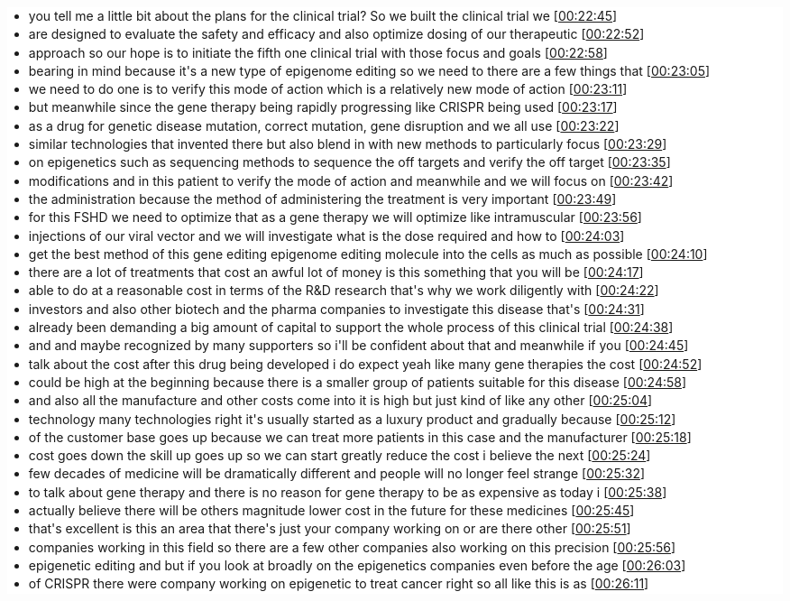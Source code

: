 *  you tell me a little bit about the plans for the clinical trial? So we built the clinical trial we [[00:22:45](https://www.youtube.com/watch?v=UCvQ-3-xM3I&t=1365.9199999999998s)]
*  are designed to evaluate the safety and efficacy and also optimize dosing of our therapeutic [[00:22:52](https://www.youtube.com/watch?v=UCvQ-3-xM3I&t=1372.48s)]
*  approach so our hope is to initiate the fifth one clinical trial with those focus and goals [[00:22:58](https://www.youtube.com/watch?v=UCvQ-3-xM3I&t=1378.64s)]
*  bearing in mind because it's a new type of epigenome editing so we need to there are a few things that [[00:23:05](https://www.youtube.com/watch?v=UCvQ-3-xM3I&t=1385.6000000000001s)]
*  we need to do one is to verify this mode of action which is a relatively new mode of action [[00:23:11](https://www.youtube.com/watch?v=UCvQ-3-xM3I&t=1391.76s)]
*  but meanwhile since the gene therapy being rapidly progressing like CRISPR being used [[00:23:17](https://www.youtube.com/watch?v=UCvQ-3-xM3I&t=1397.68s)]
*  as a drug for genetic disease mutation, correct mutation, gene disruption and we all use [[00:23:22](https://www.youtube.com/watch?v=UCvQ-3-xM3I&t=1402.96s)]
*  similar technologies that invented there but also blend in with new methods to particularly focus [[00:23:29](https://www.youtube.com/watch?v=UCvQ-3-xM3I&t=1409.8400000000001s)]
*  on epigenetics such as sequencing methods to sequence the off targets and verify the off target [[00:23:35](https://www.youtube.com/watch?v=UCvQ-3-xM3I&t=1415.68s)]
*  modifications and in this patient to verify the mode of action and meanwhile and we will focus on [[00:23:42](https://www.youtube.com/watch?v=UCvQ-3-xM3I&t=1422.56s)]
*  the administration because the method of administering the treatment is very important [[00:23:49](https://www.youtube.com/watch?v=UCvQ-3-xM3I&t=1429.52s)]
*  for this FSHD we need to optimize that as a gene therapy we will optimize like intramuscular [[00:23:56](https://www.youtube.com/watch?v=UCvQ-3-xM3I&t=1436.0s)]
*  injections of our viral vector and we will investigate what is the dose required and how to [[00:24:03](https://www.youtube.com/watch?v=UCvQ-3-xM3I&t=1443.6s)]
*  get the best method of this gene editing epigenome editing molecule into the cells as much as possible [[00:24:10](https://www.youtube.com/watch?v=UCvQ-3-xM3I&t=1450.3200000000002s)]
*  there are a lot of treatments that cost an awful lot of money is this something that you will be [[00:24:17](https://www.youtube.com/watch?v=UCvQ-3-xM3I&t=1457.92s)]
*  able to do at a reasonable cost in terms of the R&D research that's why we work diligently with [[00:24:22](https://www.youtube.com/watch?v=UCvQ-3-xM3I&t=1462.96s)]
*  investors and also other biotech and the pharma companies to investigate this disease that's [[00:24:31](https://www.youtube.com/watch?v=UCvQ-3-xM3I&t=1471.92s)]
*  already been demanding a big amount of capital to support the whole process of this clinical trial [[00:24:38](https://www.youtube.com/watch?v=UCvQ-3-xM3I&t=1478.24s)]
*  and and maybe recognized by many supporters so i'll be confident about that and meanwhile if you [[00:24:45](https://www.youtube.com/watch?v=UCvQ-3-xM3I&t=1485.28s)]
*  talk about the cost after this drug being developed i do expect yeah like many gene therapies the cost [[00:24:52](https://www.youtube.com/watch?v=UCvQ-3-xM3I&t=1492.08s)]
*  could be high at the beginning because there is a smaller group of patients suitable for this disease [[00:24:58](https://www.youtube.com/watch?v=UCvQ-3-xM3I&t=1498.56s)]
*  and also all the manufacture and other costs come into it is high but just kind of like any other [[00:25:04](https://www.youtube.com/watch?v=UCvQ-3-xM3I&t=1504.1599999999999s)]
*  technology many technologies right it's usually started as a luxury product and gradually because [[00:25:12](https://www.youtube.com/watch?v=UCvQ-3-xM3I&t=1512.72s)]
*  of the customer base goes up because we can treat more patients in this case and the manufacturer [[00:25:18](https://www.youtube.com/watch?v=UCvQ-3-xM3I&t=1518.8799999999999s)]
*  cost goes down the skill up goes up so we can start greatly reduce the cost i believe the next [[00:25:24](https://www.youtube.com/watch?v=UCvQ-3-xM3I&t=1524.56s)]
*  few decades of medicine will be dramatically different and people will no longer feel strange [[00:25:32](https://www.youtube.com/watch?v=UCvQ-3-xM3I&t=1532.48s)]
*  to talk about gene therapy and there is no reason for gene therapy to be as expensive as today i [[00:25:38](https://www.youtube.com/watch?v=UCvQ-3-xM3I&t=1538.96s)]
*  actually believe there will be others magnitude lower cost in the future for these medicines [[00:25:45](https://www.youtube.com/watch?v=UCvQ-3-xM3I&t=1545.28s)]
*  that's excellent is this an area that there's just your company working on or are there other [[00:25:51](https://www.youtube.com/watch?v=UCvQ-3-xM3I&t=1551.04s)]
*  companies working in this field so there are a few other companies also working on this precision [[00:25:56](https://www.youtube.com/watch?v=UCvQ-3-xM3I&t=1556.48s)]
*  epigenetic editing and but if you look at broadly on the epigenetics companies even before the age [[00:26:03](https://www.youtube.com/watch?v=UCvQ-3-xM3I&t=1563.76s)]
*  of CRISPR there were company working on epigenetic to treat cancer right so all like this is as [[00:26:11](https://www.youtube.com/watch?v=UCvQ-3-xM3I&t=1571.2s)]